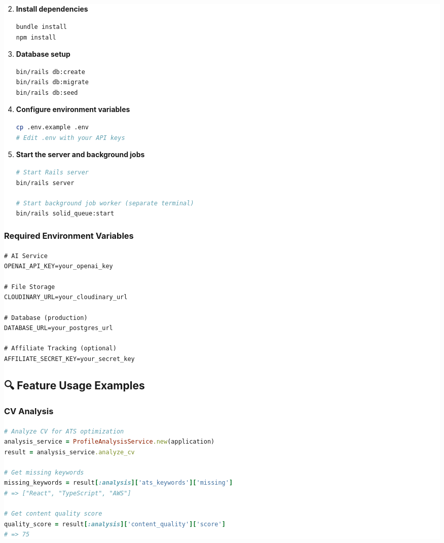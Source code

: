 2. **Install dependencies**
   ```bash
   bundle install
   npm install
   ```

3. **Database setup**
   ```bash
   bin/rails db:create
   bin/rails db:migrate
   bin/rails db:seed
   ```

4. **Configure environment variables**
   ```bash
   cp .env.example .env
   # Edit .env with your API keys
   ```

5. **Start the server and background jobs**
   ```bash
   # Start Rails server
   bin/rails server
   
   # Start background job worker (separate terminal)
   bin/rails solid_queue:start
   ```

### Required Environment Variables
```env
# AI Service
OPENAI_API_KEY=your_openai_key

# File Storage
CLOUDINARY_URL=your_cloudinary_url

# Database (production)
DATABASE_URL=your_postgres_url

# Affiliate Tracking (optional)
AFFILIATE_SECRET_KEY=your_secret_key
```

## 🔍 Feature Usage Examples

### CV Analysis
```ruby
# Analyze CV for ATS optimization
analysis_service = ProfileAnalysisService.new(application)
result = analysis_service.analyze_cv

# Get missing keywords
missing_keywords = result[:analysis]['ats_keywords']['missing']
# => ["React", "TypeScript", "AWS"]

# Get content quality score
quality_score = result[:analysis]['content_quality']['score']
# => 75
```
